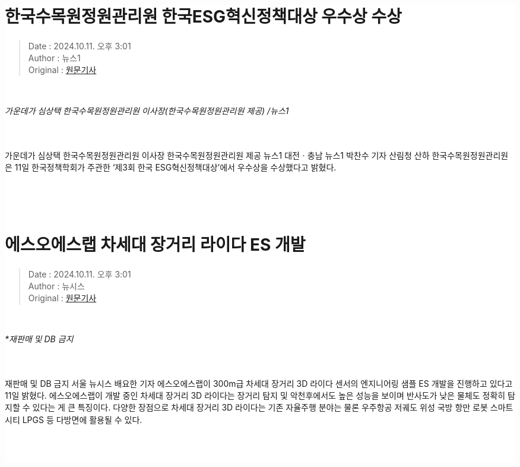   
# 한국수목원정원관리원 한국ESG혁신정책대상 우수상 수상  
  
> Date : 2024.10.11. 오후 3:01  
> Author : 뉴스1  
> Original : [원문기사](https://n.news.naver.com/mnews/article/421/0007838124?sid=101)  
<br/>  
  
<img alt="가운데가 심상택 한국수목원정원관리원 이사장(한국수목원정원관리원 제공) /뉴스1" class="_LAZY_LOADING _LAZY_LOADING_INIT_HIDE" src="https://imgnews.pstatic.net/image/421/2024/10/11/0007838124_001_20241011150129018.jpg?type=w860" id="img1" style="display: none;"></img><em class="img_desc">가운데가 심상택 한국수목원정원관리원 이사장(한국수목원정원관리원 제공) /뉴스1</em>  
<br/><br/>  
  
가운데가 심상택 한국수목원정원관리원 이사장 한국수목원정원관리원 제공 뉴스1 대전ㆍ충남 뉴스1 박찬수 기자 산림청 산하 한국수목원정원관리원은 11일 한국정책학회가 주관한 ‘제3회 한국 ESG혁신정책대상’에서 우수상을 수상했다고 밝혔다.  
<br/><br/><br/>  

  
# 에스오에스랩 차세대 장거리 라이다 ES 개발  
  
> Date : 2024.10.11. 오후 3:01  
> Author : 뉴시스  
> Original : [원문기사](https://n.news.naver.com/mnews/article/003/0012833691?sid=101)  
<br/>  
  
<img alt=" *재판매 및 DB 금지" class="_LAZY_LOADING _LAZY_LOADING_INIT_HIDE" src="https://imgnews.pstatic.net/image/003/2024/10/11/NISI20240703_0001591987_web_20240703093555_20241011150134213.jpg?type=w860" id="img1" style="display: none;"></img><em class="img_desc"> *재판매 및 DB 금지</em>  
<br/><br/>  
  
재판매 및 DB 금지 서울 뉴시스 배요한 기자 에스오에스랩이 300m급 차세대 장거리 3D 라이다 센서의 엔지니어링 샘플 ES 개발을 진행하고 있다고 11일 밝혔다.
에스오에스랩이 개발 중인 차세대 장거리 3D 라이다는 장거리 탐지 및 악천후에서도 높은 성능을 보이며 반사도가 낮은 물체도 정확히 탐지할 수 있다는 게 큰 특징이다.
다양한 장점으로 차세대 장거리 3D 라이다는 기존 자율주행 분야는 물론 우주항공 저궤도 위성 국방 항만 로봇 스마트시티 LPGS 등 다방면에 활용될 수 있다.  
<br/><br/><br/>  


